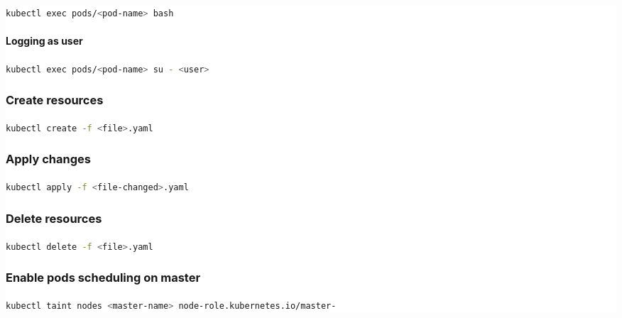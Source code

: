 ```bash
kubectl exec pods/<pod-name> bash
```

#### Logging as user

```bash
kubectl exec pods/<pod-name> su - <user>
```

### Create resources

```bash
kubectl create -f <file>.yaml
```

### Apply changes

```bash
kubectl apply -f <file-changed>.yaml
```

### Delete resources

```bash
kubectl delete -f <file>.yaml
```

### Enable pods scheduling on master

```bash
kubectl taint nodes <master-name> node-role.kubernetes.io/master-
```
